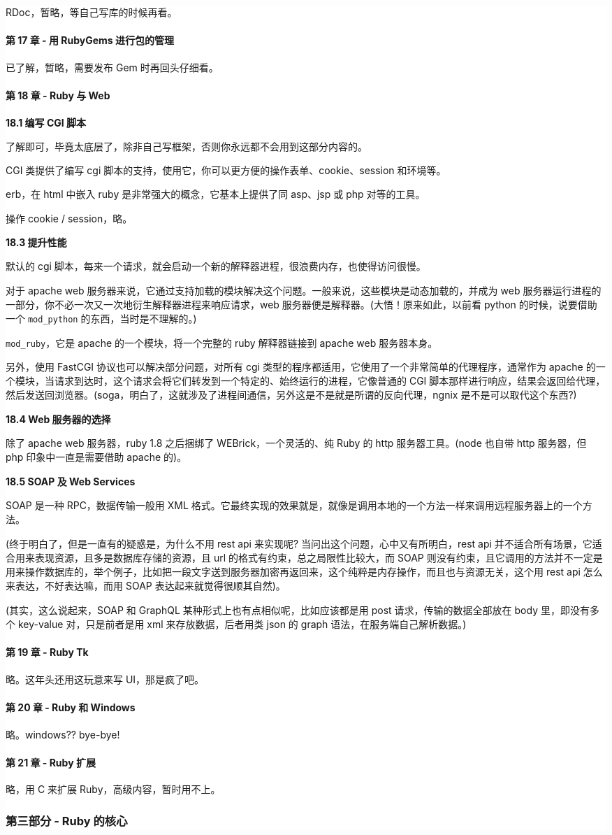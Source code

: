 RDoc，暂略，等自己写库的时候再看。

#### 第 17 章 - 用 RubyGems 进行包的管理

已了解，暂略，需要发布 Gem 时再回头仔细看。

#### 第 18 章 - Ruby 与 Web

**18.1 编写 CGI 脚本**

了解即可，毕竟太底层了，除非自己写框架，否则你永远都不会用到这部分内容的。

CGI 类提供了编写 cgi 脚本的支持，使用它，你可以更方便的操作表单、cookie、session 和环境等。

erb，在 html 中嵌入 ruby 是非常强大的概念，它基本上提供了同 asp、jsp 或 php 对等的工具。

操作 cookie / session，略。

**18.3 提升性能**

默认的 cgi 脚本，每来一个请求，就会启动一个新的解释器进程，很浪费内存，也使得访问很慢。

对于 apache web 服务器来说，它通过支持加载的模块解决这个问题。一般来说，这些模块是动态加载的，并成为 web 服务器运行进程的一部分，你不必一次又一次地衍生解释器进程来响应请求，web 服务器便是解释器。(大悟！原来如此，以前看 python 的时候，说要借助一个 `mod_python` 的东西，当时是不理解的。) 

`mod_ruby`，它是 apache 的一个模块，将一个完整的 ruby 解释器链接到 apache web 服务器本身。

另外，使用 FastCGI 协议也可以解决部分问题，对所有 cgi 类型的程序都适用，它使用了一个非常简单的代理程序，通常作为 apache 的一个模块，当请求到达时，这个请求会将它们转发到一个特定的、始终运行的进程，它像普通的 CGI 脚本那样进行响应，结果会返回给代理，然后发送回浏览器。(soga，明白了，这就涉及了进程间通信，另外这是不是就是所谓的反向代理，ngnix 是不是可以取代这个东西?)

**18.4 Web 服务器的选择**

除了 apache web 服务器，ruby 1.8 之后捆绑了 WEBrick，一个灵活的、纯 Ruby 的 http 服务器工具。(node 也自带 http 服务器，但 php 印象中一直是需要借助 apache 的)。

**18.5 SOAP 及 Web Services**

SOAP 是一种 RPC，数据传输一般用 XML 格式。它最终实现的效果就是，就像是调用本地的一个方法一样来调用远程服务器上的一个方法。

(终于明白了，但是一直有的疑惑是，为什么不用 rest api 来实现呢? 当问出这个问题，心中又有所明白，rest api 并不适合所有场景，它适合用来表现资源，且多是数据库存储的资源，且 url 的格式有约束，总之局限性比较大，而 SOAP 则没有约束，且它调用的方法并不一定是用来操作数据库的，举个例子，比如把一段文字送到服务器加密再返回来，这个纯粹是内存操作，而且也与资源无关，这个用 rest api 怎么来表达，不好表达嘛，而用 SOAP 表达起来就觉得很顺其自然)。

(其实，这么说起来，SOAP 和 GraphQL 某种形式上也有点相似呢，比如应该都是用 post 请求，传输的数据全部放在 body 里，即没有多个 key-value 对，只是前者是用 xml 来存放数据，后者用类 json 的 graph 语法，在服务端自己解析数据。)

#### 第 19 章 - Ruby Tk

略。这年头还用这玩意来写 UI，那是疯了吧。

#### 第 20 章 - Ruby 和 Windows

略。windows?? bye-bye!

#### 第 21 章 - Ruby 扩展

略，用 C 来扩展 Ruby，高级内容，暂时用不上。

### 第三部分 - Ruby 的核心
